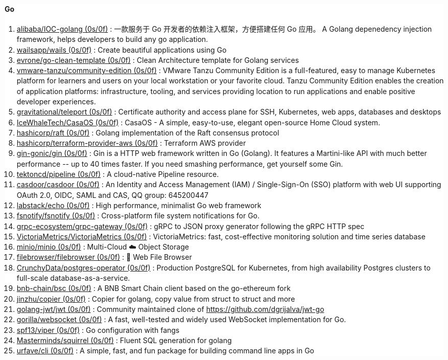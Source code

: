 #### Go
1. [alibaba/IOC-golang (0s/0f)](https://github.com/alibaba/IOC-golang) : 一款服务于 Go 开发者的依赖注入框架，方便搭建任何 Go 应用。 A Golang depenedency injection framework, helps developers to build any go application.
2. [wailsapp/wails (0s/0f)](https://github.com/wailsapp/wails) : Create beautiful applications using Go
3. [evrone/go-clean-template (0s/0f)](https://github.com/evrone/go-clean-template) : Clean Architecture template for Golang services
4. [vmware-tanzu/community-edition (0s/0f)](https://github.com/vmware-tanzu/community-edition) : VMware Tanzu Community Edition is a full-featured, easy to manage Kubernetes platform for learners and users on your local workstation or your favorite cloud. Tanzu Community Edition enables the creation of application platforms: infrastructure, tooling, and services providing location to run applications and enable positive developer experiences.
5. [gravitational/teleport (0s/0f)](https://github.com/gravitational/teleport) : Certificate authority and access plane for SSH, Kubernetes, web apps, databases and desktops
6. [IceWhaleTech/CasaOS (0s/0f)](https://github.com/IceWhaleTech/CasaOS) : CasaOS - A simple, easy-to-use, elegant open-source Home Cloud system.
7. [hashicorp/raft (0s/0f)](https://github.com/hashicorp/raft) : Golang implementation of the Raft consensus protocol
8. [hashicorp/terraform-provider-aws (0s/0f)](https://github.com/hashicorp/terraform-provider-aws) : Terraform AWS provider
9. [gin-gonic/gin (0s/0f)](https://github.com/gin-gonic/gin) : Gin is a HTTP web framework written in Go (Golang). It features a Martini-like API with much better performance -- up to 40 times faster. If you need smashing performance, get yourself some Gin.
10. [tektoncd/pipeline (0s/0f)](https://github.com/tektoncd/pipeline) : A cloud-native Pipeline resource.
11. [casdoor/casdoor (0s/0f)](https://github.com/casdoor/casdoor) : An Identity and Access Management (IAM) / Single-Sign-On (SSO) platform with web UI supporting OAuth 2.0, OIDC, SAML and CAS, QQ group: 645200447
12. [labstack/echo (0s/0f)](https://github.com/labstack/echo) : High performance, minimalist Go web framework
13. [fsnotify/fsnotify (0s/0f)](https://github.com/fsnotify/fsnotify) : Cross-platform file system notifications for Go.
14. [grpc-ecosystem/grpc-gateway (0s/0f)](https://github.com/grpc-ecosystem/grpc-gateway) : gRPC to JSON proxy generator following the gRPC HTTP spec
15. [VictoriaMetrics/VictoriaMetrics (0s/0f)](https://github.com/VictoriaMetrics/VictoriaMetrics) : VictoriaMetrics: fast, cost-effective monitoring solution and time series database
16. [minio/minio (0s/0f)](https://github.com/minio/minio) : Multi-Cloud ☁️ Object Storage
17. [filebrowser/filebrowser (0s/0f)](https://github.com/filebrowser/filebrowser) : 📂 Web File Browser
18. [CrunchyData/postgres-operator (0s/0f)](https://github.com/CrunchyData/postgres-operator) : Production PostgreSQL for Kubernetes, from high availability Postgres clusters to full-scale database-as-a-service.
19. [bnb-chain/bsc (0s/0f)](https://github.com/bnb-chain/bsc) : A BNB Smart Chain client based on the go-ethereum fork
20. [jinzhu/copier (0s/0f)](https://github.com/jinzhu/copier) : Copier for golang, copy value from struct to struct and more
21. [golang-jwt/jwt (0s/0f)](https://github.com/golang-jwt/jwt) : Community maintained clone of https://github.com/dgrijalva/jwt-go
22. [gorilla/websocket (0s/0f)](https://github.com/gorilla/websocket) : A fast, well-tested and widely used WebSocket implementation for Go.
23. [spf13/viper (0s/0f)](https://github.com/spf13/viper) : Go configuration with fangs
24. [Masterminds/squirrel (0s/0f)](https://github.com/Masterminds/squirrel) : Fluent SQL generation for golang
25. [urfave/cli (0s/0f)](https://github.com/urfave/cli) : A simple, fast, and fun package for building command line apps in Go
